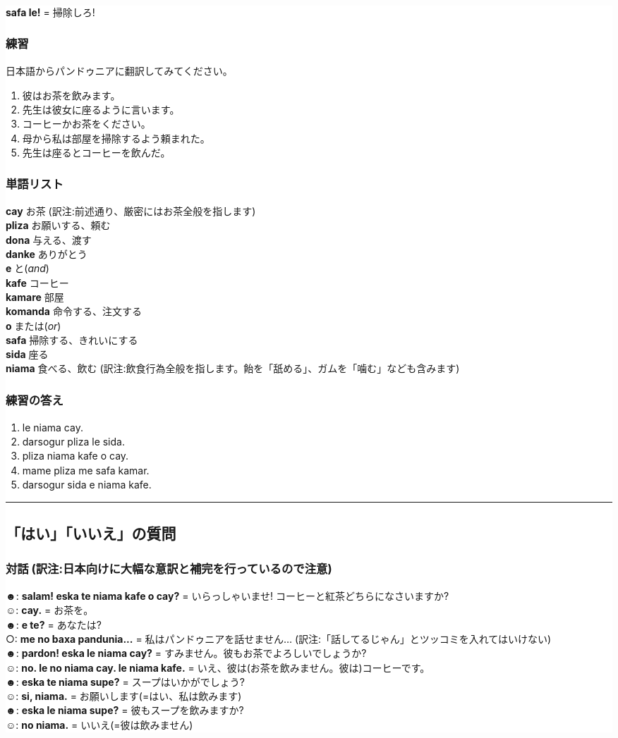 **safa le!**
= 掃除しろ!


### 練習

日本語からパンドゥニアに翻訳してみてください。

1. 彼はお茶を飲みます。
2. 先生は彼女に座るように言います。
3. コーヒーかお茶をください。
4. 母から私は部屋を掃除するよう頼まれた。
5. 先生は座るとコーヒーを飲んだ。


### 単語リスト

**cay** お茶 (訳注:前述通り、厳密にはお茶全般を指します)  
**pliza** お願いする、頼む  
**dona** 与える、渡す  
**danke** ありがとう  
**e** と(_and_)  
**kafe** コーヒー  
**kamare** 部屋  
**komanda** 命令する、注文する  
**o** または(_or_)  
**safa** 掃除する、きれいにする  
**sida** 座る  
**niama** 食べる、飲む (訳注:飲食行為全般を指します。飴を「舐める」、ガムを「噛む」なども含みます)


### 練習の答え

1. le niama cay.
2. darsogur pliza le sida.
3. pliza niama kafe o cay.
4. mame pliza me safa kamar.
5. darsogur sida e niama kafe.


--------------------------------------------------------------------------------


「はい」「いいえ」の質問
-------------------

### 対話 (訳注:日本向けに大幅な意訳と補完を行っているので注意)

☻: **salam! eska te niama kafe o cay?**
= いらっしゃいませ! コーヒーと紅茶どちらになさいますか?   
☺: **cay.**
= お茶を。  
☻: **e te?**
= あなたは?  
○: **me no baxa pandunia...** 
= 私はパンドゥニアを話せません… (訳注:「話してるじゃん」とツッコミを入れてはいけない)  
☻: **pardon! eska le niama cay?**
= すみません。彼もお茶でよろしいでしょうか?   
☺: **no. le no niama cay. le niama kafe.**
= いえ、彼は(お茶を飲みません。彼は)コーヒーです。  
☻: **eska te niama supe?**
= スープはいかがでしょう?  
☺: **si, niama.**
= お願いします(=はい、私は飲みます)  
☻: **eska le niama supe?**
= 彼もスープを飲みますか?   
☺: **no niama.**
= いいえ(=彼は飲みません)  